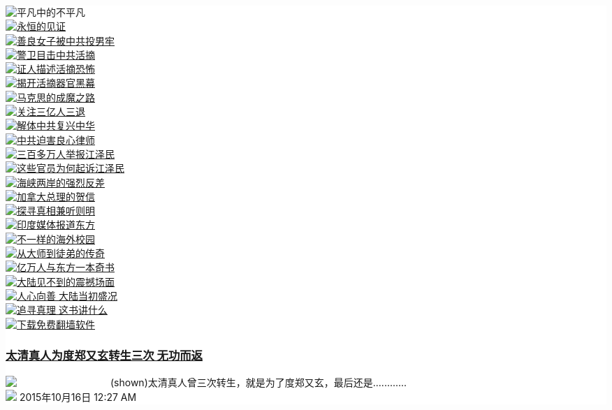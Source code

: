 <img width="130" src="https://raw.githubusercontent.com/19920513/djy/master/gb/130/ming-hsf.jpg" title="平凡中的不平凡" alt="平凡中的不平凡"></a><br><a href="https://github.com/19920513/www/blob/master/README.md?dfh#9" target="_blank"><img width="130" src="https://raw.githubusercontent.com/19920513/djy/master/gb/130/yong-h.jpg" title="永恒的见证"  alt="永恒的见证"></a><br><a href="https://github.com/19920513/djy/blob/master/gb/13/9/29/n3974789.md?dfh#1" target="_blank"><img width="130" src="https://raw.githubusercontent.com/19920513/djy/master/gb/130/shang-lnz.jpg" title="善良女子被中共投男牢"  alt="善良女子被中共投男牢"></a><br><a href="https://github.com/19920513/djy/blob/master/gb/16/3/16/n4663449.md?dfh#1" target="_blank"><img width="130" src="https://raw.githubusercontent.com/19920513/djy/master/gb/130/huo-z3.jpg" title="警卫目击中共活摘"  alt="警卫目击中共活摘"></a><br><a href="https://github.com/19920513/djy/blob/master/gb/16/8/7/n8177641.md?dfh#1" target="_blank"><img width="130" src="https://raw.githubusercontent.com/19920513/djy/master/gb/130/huo-z4.jpg" title="证人描述活摘恐怖"  alt="证人描述活摘恐怖"></a><br><a href="https://github.com/19920513/djy/blob/master/gb/10/4/19/n2881569.md?dfh#1" target="_blank"><img width="130" src="https://raw.githubusercontent.com/19920513/djy/master/gb/130/huo-z1.jpg" title="揭开活摘器官黑幕"  alt="揭开活摘器官黑幕"></a><br><a href="https://github.com/19920513/djy/blob/master/gb/10/11/7/n3077476.md?dfh#1" target="_blank"><img width="130" src="https://raw.githubusercontent.com/19920513/djy/master/gb/130/ma-ks.jpg" title="马克思的成魔之路"  alt="马克思的成魔之路"></a><br><a href="https://github.com/19920513/djy/blob/master/gb/18/5/10/n10381511.md?dfh#1" target="_blank"><img width="130" src="https://raw.githubusercontent.com/19920513/djy/master/gb/130/st1.jpg" title="关注三亿人三退"  alt="关注三亿人三退"></a><br><a href="https://github.com/19920513/djy/blob/master/gb/18/3/21/n10237682.md?dfh#1" target="_blank"><img width="130" src="https://raw.githubusercontent.com/19920513/djy/master/gb/130/jie-t.jpg" title="解体中共复兴中华"  alt="解体中共复兴中华"></a><br><a href="https://github.com/19920513/djy/blob/master/gb/9/2/9/n2422991.md?dfh#1" target="_blank"><img width="130" src="https://raw.githubusercontent.com/19920513/djy/master/gb/130/gao-zs.jpg" title="中共迫害良心律师"  alt="中共迫害良心律师"></a><br><a href="https://github.com/19920513/djy/blob/master/gb/18/12/9/n10900044.md?dfh#1" target="_blank"><img width="130" src="https://raw.githubusercontent.com/19920513/djy/master/gb/130/sj1.jpg" title="三百多万人举报江泽民"  alt="三百多万人举报江泽民"></a><br><a href="https://github.com/19920513/djy/blob/master/gb/18/8/28/n10672014.md?dfh#1" target="_blank"><img width="130" src="https://raw.githubusercontent.com/19920513/djy/master/gb/130/sj2.jpg" title="这些官员为何起诉江泽民"  alt="这些官员为何起诉江泽民"></a><br><a href="https://github.com/19920513/djy/blob/master/gb/8/12/18/n2367165.md?dfh#1" target="_blank"><img width="130" src="https://raw.githubusercontent.com/19920513/djy/master/gb/130/liangan.jpg" title="海峡两岸的强烈反差"  alt="海峡两岸的强烈反差"></a><br><a href="https://github.com/19920513/djy/blob/master/gb/15/12/10/n4593139.md?dfh#1" target="_blank"><img width="130" src="https://raw.githubusercontent.com/19920513/djy/master/gb/130/jia-ndzl.jpg" title="加拿大总理的贺信"  alt="加拿大总理的贺信"></a><br><a href="https://github.com/19920513/djy/blob/master/gb/11/6/17/n3289382.md?dfh#1" target="_blank"><img width="130" src="https://raw.githubusercontent.com/19920513/djy/master/gb/130/xiao-wd.jpg" title="探寻真相兼听则明"  alt="探寻真相兼听则明"></a><br><a href="https://github.com/19920513/djy/blob/master/gb/18/10/27/n10812623.md?dfh#1" target="_blank"><img width="130" src="https://raw.githubusercontent.com/19920513/djy/master/gb/130/yindu.jpg" title="印度媒体报道东方"  alt="印度媒体报道东方"></a><br><a href="https://github.com/19920513/djy/blob/master/gb/18/6/9/n10469652.md?dfh#1" target="_blank"><img width="130" src="https://raw.githubusercontent.com/19920513/djy/master/gb/130/xie-j.jpg" title="不一样的海外校园"  alt="不一样的海外校园"></a><br><a href="https://github.com/19920513/djy/blob/master/gb/7/4/5/n1669415.md?dfh#1" target="_blank"><img width="130" src="https://raw.githubusercontent.com/19920513/djy/master/gb/130/li-up.jpg" title="从大师到徒弟的传奇"  alt="从大师到徒弟的传奇"></a><br><a href="https://github.com/19920513/djy/blob/master/gb/17/5/26/n9191512.md?dfh#1" target="_blank"><img width="130" src="https://raw.githubusercontent.com/19920513/djy/master/gb/130/zfl2.jpg" title="亿万人与东方一本奇书"  alt="亿万人与东方一本奇书"></a><br><a href="https://github.com/19920513/djy/blob/master/gb/13/11/27/n4020290.md?dfh#1" target="_blank"><img width="130" src="https://raw.githubusercontent.com/19920513/djy/master/gb/130/zhen-h.jpg" title="大陆见不到的震撼场面"  alt="大陆见不到的震撼场面"></a><br><a href="https://github.com/19920513/djy/blob/master/gb/15/7/17/n4482910.md?dfh#1" target="_blank"><img width="130" src="https://raw.githubusercontent.com/19920513/djy/master/gb/130/dalu-sk.jpg" title="人心向善 大陆当初盛况"  alt="人心向善 大陆当初盛况"></a><br><a href="https://github.com/19920513/djy/blob/master/gb/19/1/5/n10955468.md?dfh#1" target="_blank"><img width="130" src="https://raw.githubusercontent.com/19920513/djy/master/gb/130/zfl1.jpg" title="追寻真理 这书讲什么"  alt="追寻真理 这书讲什么"></a><br><a href="https://github.com/19920513/www/blob/master/README.md?dfh#1" target="_blank"><img width="130" src="https://raw.githubusercontent.com/19920513/djy/master/gb/130/fq1.jpg" title="下载免费翻墙软件"  alt="下载免费翻墙软件"></a><br></td></tr>
<tr><td width="742"><h3><a href="https://github.com/19920513/djy/blob/master/gb/15/10/15/n4551341.md#1" target="_blank">太清真人为度郑又玄转生三次 无功而返</a><br></h3><a href="https://github.com/19920513/djy/blob/master/gb/15/10/15/n4551341.md#1" target="_blank"><img width="150" src="https://i.epochtimes.com/assets/uploads/2016/09/1609110048232357-150x120.jpg" align ="left"></a>(shown)太清真人曾三次转生，就是为了度郑又玄，最后还是............<br><img align="bottom" src="https://www.epochtimes.com/assets/themes/djy/images/time.gif"> 2015年10月16日 12:27 AM									</td></tr>